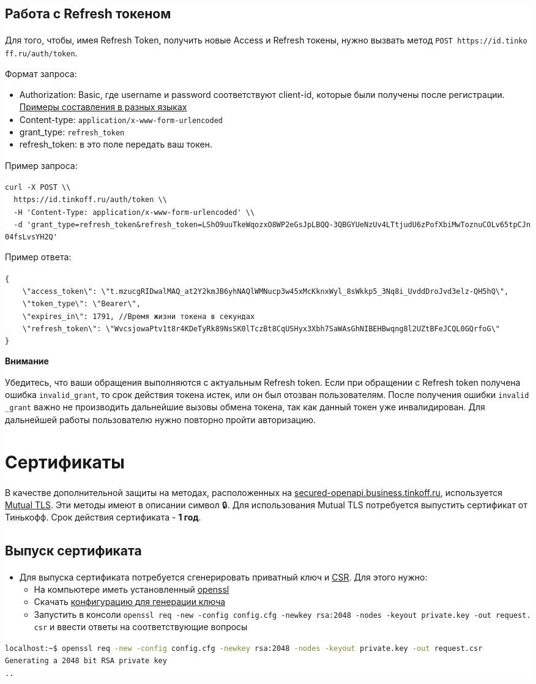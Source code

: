 
## Работа с Refresh токеном

Для того, чтобы, имея Refresh Token, получить новые Access и Refresh токены, нужно вызвать метод ```POST https://id.tinkoff.ru/auth/token```.

Формат запроса: 

* Authorization: Basic, где username и password соответствуют client-id, которые были получены после регистрации.  [Примеры составления в разных языках](https://gist.github.com/brandonmwest/a2632d0a65088a20c00a)
* Content-type: ```application/x-www-form-urlencoded```
* grant_type: ```refresh_token```
* refresh_token: в это поле передать ваш токен.

Пример запроса:
```
curl -X POST \\
  https://id.tinkoff.ru/auth/token \\
  -H 'Content-Type: application/x-www-form-urlencoded' \\
  -d 'grant_type=refresh_token&refresh_token=LShO9uuTkeWqozxO8WP2eGsJpLBQQ-3QBGYUeNzUv4LTtjudU6zPofXbiMwToznuCOLv65tpCJn04fsLvsYH2Q'
```

Пример ответа:
```
{
    \"access_token\": \"t.mzucgRIDwalMAQ_at2Y2kmJB6yhNAQlWMNucp3w45xMcKknxWyl_8sWkkp5_3Nq8i_UvddDroJvd3elz-QH5hQ\",
    \"token_type\": \"Bearer\",
    \"expires_in\": 1791, //Время жизни токена в секундах
    \"refresh_token\": \"WvcsjowaPtv1t8r4KDeTyRk89NsSK0lTczBt8CqUSHyx3Xbh7SaWAsGhNIBEHBwqng8l2UZtBFeJCQL0GQrfoG\"
}
```

**Внимание**

Убедитесь, что ваши обращения выполняются с актуальным Refresh token. 
Если при обращении с Refresh token получена ошибка ```invalid_grant```, то срок действия токена истек, или он был отозван пользователям. 
После получения ошибки ```invalid_grant``` важно не производить дальнейшие вызовы обмена токена, так как данный токен уже инвалидирован. 
Для дальнейшей работы пользователю нужно повторно пройти авторизацию. 
# Сертификаты
В качестве дополнительной защиты на методах, расположенных на 
[secured-openapi.business.tinkoff.ru](https://secured-openapi.business.tinkoff.ru), 
используется [Mutual TLS](https://en.wikipedia.org/wiki/Mutual_authentication). Эти методы имеют в описании символ 🔒.
Для использования Mutual TLS потребуется выпустить сертификат от Тинькофф. Срок действия сертификата - **1 год**. 

## Выпуск сертификата
* Для выпуска сертификата потребуется сгенерировать приватный ключ 
и [CSR](https://en.wikipedia.org/wiki/Certificate_signing_request). Для этого нужно:
  * На компьютере иметь установленный [openssl](https://www.openssl.org/)
  * Скачать [конфигурацию для генерации ключа](/openapi/downloads/config.cfg)
  * Запустить в консоли `openssl req -new -config config.cfg -newkey rsa:2048 -nodes -keyout private.key -out request.csr`
  и ввести ответы на соответствующие вопросы
```bash
localhost:~$ openssl req -new -config config.cfg -newkey rsa:2048 -nodes -keyout private.key -out request.csr
Generating a 2048 bit RSA private key
..
```
